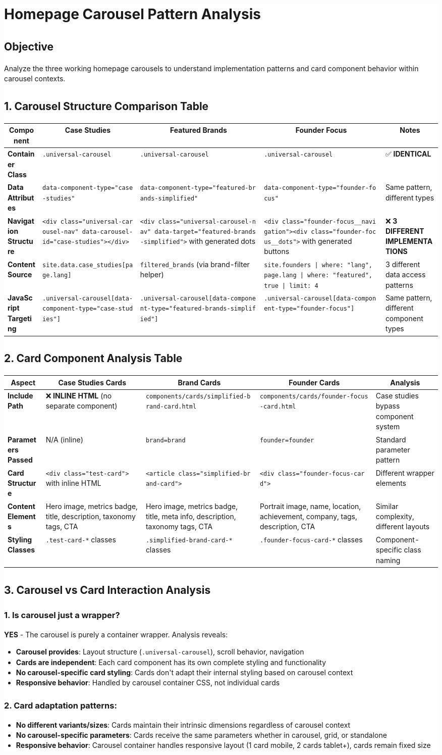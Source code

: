 # Homepage Carousel Pattern Analysis

## Objective
Analyze the three working homepage carousels to understand implementation patterns and card component behavior within carousel contexts.

## 1. Carousel Structure Comparison Table

| Component | Case Studies | Featured Brands | Founder Focus | Notes |
|-----------|--------------|-----------------|---------------|-------|
| **Container Class** | `.universal-carousel` | `.universal-carousel` | `.universal-carousel` | ✅ **IDENTICAL** |
| **Data Attributes** | `data-component-type="case-studies"` | `data-component-type="featured-brands-simplified"` | `data-component-type="founder-focus"` | Same pattern, different types |
| **Navigation Structure** | `<div class="universal-carousel-nav" data-carousel-id="case-studies"></div>` | `<div class="universal-carousel-nav" data-target="featured-brands-simplified">` with generated dots | `<div class="founder-focus__navigation"><div class="founder-focus__dots">` with generated buttons | ❌ **3 DIFFERENT IMPLEMENTATIONS** |
| **Content Source** | `site.data.case_studies[page.lang]` | `filtered_brands` (via brand-filter helper) | `site.founders \| where: "lang", page.lang \| where: "featured", true \| limit: 4` | 3 different data access patterns |
| **JavaScript Targeting** | `.universal-carousel[data-component-type="case-studies"]` | `.universal-carousel[data-component-type="featured-brands-simplified"]` | `.universal-carousel[data-component-type="founder-focus"]` | Same pattern, different component types |

## 2. Card Component Analysis Table

| Aspect | Case Studies Cards | Brand Cards | Founder Cards | Analysis |
|--------|-------------------|-------------|---------------|----------|
| **Include Path** | ❌ **INLINE HTML** (no separate component) | `components/cards/simplified-brand-card.html` | `components/cards/founder-focus-card.html` | Case studies bypass component system |
| **Parameters Passed** | N/A (inline) | `brand=brand` | `founder=founder` | Standard parameter pattern |
| **Card Structure** | `<div class="test-card">` with inline HTML | `<article class="simplified-brand-card">` | `<div class="founder-focus-card">` | Different wrapper elements |
| **Content Elements** | Hero image, metrics badge, title, description, taxonomy tags, CTA | Hero image, metrics badge, title, meta info, description, taxonomy tags, CTA | Portrait image, name, location, achievement, company, tags, description, CTA | Similar complexity, different layouts |
| **Styling Classes** | `.test-card-*` classes | `.simplified-brand-card-*` classes | `.founder-focus-card-*` classes | Component-specific class naming |

## 3. Carousel vs Card Interaction Analysis

### 1. Is carousel just a wrapper?
**YES** - The carousel is purely a container wrapper. Analysis reveals:

- **Carousel provides**: Layout structure (`.universal-carousel`), scroll behavior, navigation
- **Cards are independent**: Each card component has its own complete styling and functionality
- **No carousel-specific card styling**: Cards don't adapt their internal styling based on carousel context
- **Responsive behavior**: Handled by carousel container CSS, not individual cards

### 2. Card adaptation patterns:
- **No different variants/sizes**: Cards maintain their intrinsic dimensions regardless of carousel context
- **No carousel-specific parameters**: Cards receive the same parameters whether in carousel, grid, or standalone
- **Responsive behavior**: Carousel container handles responsive layout (1 card mobile, 2 cards tablet+), cards remain fixed size
